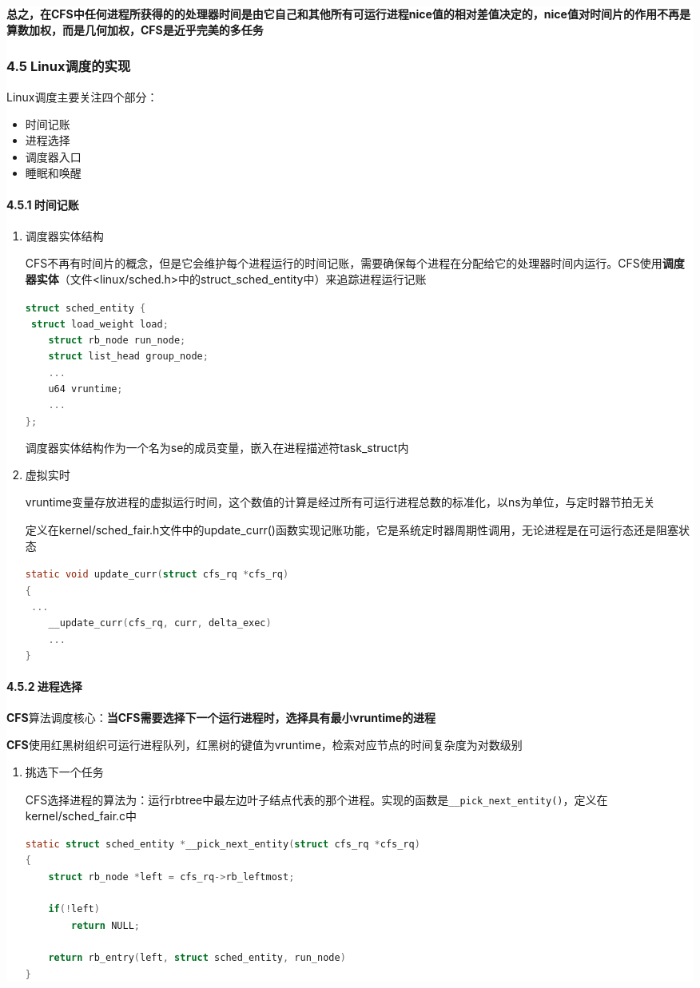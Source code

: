 **总之，在CFS中任何进程所获得的的处理器时间是由它自己和其他所有可运行进程nice值的相对差值决定的，nice值对时间片的作用不再是算数加权，而是几何加权，CFS是近乎完美的多任务**

### 4.5  Linux调度的实现

Linux调度主要关注四个部分：

* 时间记账
* 进程选择
* 调度器入口
* 睡眠和唤醒

#### 4.5.1 时间记账

1. 调度器实体结构

   CFS不再有时间片的概念，但是它会维护每个进程运行的时间记账，需要确保每个进程在分配给它的处理器时间内运行。CFS使用**调度器实体**（文件<linux/sched.h>中的struct_sched_entity中）来追踪进程运行记账

   ```c
   struct sched_entity {
   	struct load_weight load;
       struct rb_node run_node;
       struct list_head group_node;
       ...
       u64 vruntime;
       ...
   };
   ```

   调度器实体结构作为一个名为se的成员变量，嵌入在进程描述符task_struct内

2. 虚拟实时

   vruntime变量存放进程的虚拟运行时间，这个数值的计算是经过所有可运行进程总数的标准化，以ns为单位，与定时器节拍无关

   定义在kernel/sched_fair.h文件中的update_curr()函数实现记账功能，它是系统定时器周期性调用，无论进程是在可运行态还是阻塞状态

   ```c
   static void update_curr(struct cfs_rq *cfs_rq)
   {
   	...
       __update_curr(cfs_rq, curr, delta_exec)
       ...
   }
   ```

#### 4.5.2 进程选择

**CFS**算法调度核心：**当CFS需要选择下一个运行进程时，选择具有最小vruntime的进程**

**CFS**使用红黑树组织可运行进程队列，红黑树的键值为vruntime，检索对应节点的时间复杂度为对数级别

1. 挑选下一个任务

   CFS选择进程的算法为：运行rbtree中最左边叶子结点代表的那个进程。实现的函数是`__pick_next_entity()`，定义在kernel/sched_fair.c中

   ```c
   static struct sched_entity *__pick_next_entity(struct cfs_rq *cfs_rq)
   {
       struct rb_node *left = cfs_rq->rb_leftmost;
       
       if(!left)
           return NULL;
       
       return rb_entry(left, struct sched_entity, run_node)
   }
   ```
